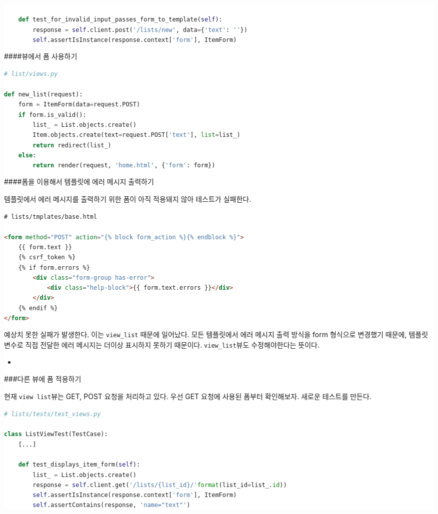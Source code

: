 ```python

	def test_for_invalid_input_passes_form_to_template(self):
		response = self.client.post('/lists/new', data={'text': ''})
		self.assertIsInstance(response.context['form'], ItemForm)
```

####뷰에서 폼 사용하기

```python
# list/views.py

def new_list(request):
	form = ItemForm(data=request.POST)
	if form.is_valid():
		list_ = List.objects.create()
		Item.objects.create(text=request.POST['text'], list=list_)
		return redirect(list_)
	else:
		return render(request, 'home.html', {'form': form})
```

####폼을 이용해서 템플릿에 에러 메시지 출력하기

템플릿에서 에러 메시지를 출력하기 위한 폼이 아직 적용돼지 않아 테스트가 실패한다.

```html
# lists/tmplates/base.html

<form method="POST" action="{% block form_action %}{% endblock %}">
	{{ form.text }}
	{% csrf_token %}
	{% if form.errors %}
		<div class="form-group has-error">
			<div class="help-block">{{ form.text.errors }}</div>
		</div>
	{% endif %}
</form>
```

예상치 못한 실패가 발생한다. 이는 `view_list` 때문에 일어났다. 모든 템플릿에서 에러 메시지 출력 방식을 form 형식으로 변경했기 때문에, 템플릿 변수로 직접 전달한 에러 메시지는 더이상 표시하지 못하기 때문이다. `view_list`뷰도 수정해야한다는 뜻이다.

-

###다른 뷰에 폼 적용하기

현재 `view list`뷰는 GET, POST 요청을 처리하고 있다. 우선 GET 요청에 사용된 폼부터 확인해보자. 새로운 테스트를 만든다.

```python
# lists/tests/test_views.py

class ListViewTest(TestCase):
	[...]

	def test_displays_item_form(self):
		list_ = List.objects.create()
		response = self.client.get('/lists/{list_id}/'format(list_id=list_.id))
		self.assertIsInstance(response.context['form'], ItemForm)
		self.assertContains(response, 'name="text"')
```
